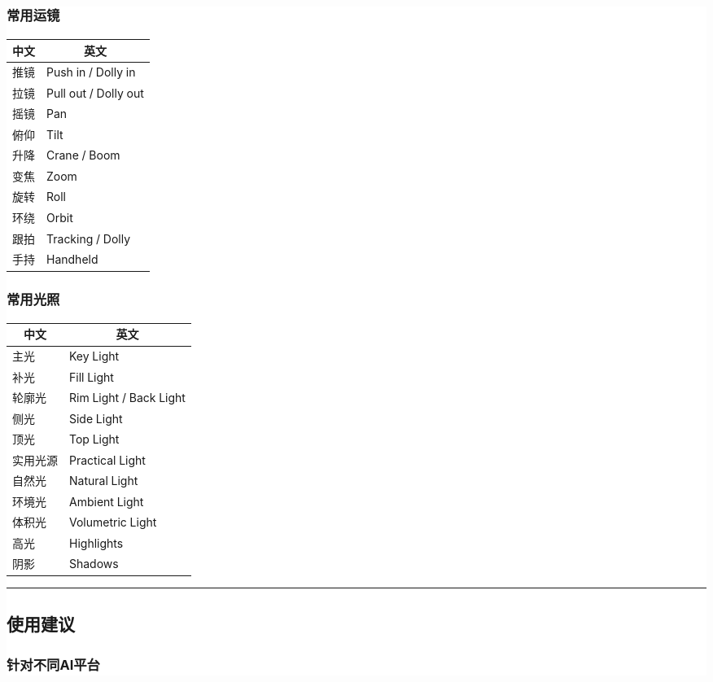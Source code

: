 ### 常用运镜

| 中文 | 英文 |
|------|------|
| 推镜 | Push in / Dolly in |
| 拉镜 | Pull out / Dolly out |
| 摇镜 | Pan |
| 俯仰 | Tilt |
| 升降 | Crane / Boom |
| 变焦 | Zoom |
| 旋转 | Roll |
| 环绕 | Orbit |
| 跟拍 | Tracking / Dolly |
| 手持 | Handheld |

### 常用光照

| 中文 | 英文 |
|------|------|
| 主光 | Key Light |
| 补光 | Fill Light |
| 轮廓光 | Rim Light / Back Light |
| 侧光 | Side Light |
| 顶光 | Top Light |
| 实用光源 | Practical Light |
| 自然光 | Natural Light |
| 环境光 | Ambient Light |
| 体积光 | Volumetric Light |
| 高光 | Highlights |
| 阴影 | Shadows |

---

## 使用建议

### 针对不同AI平台
